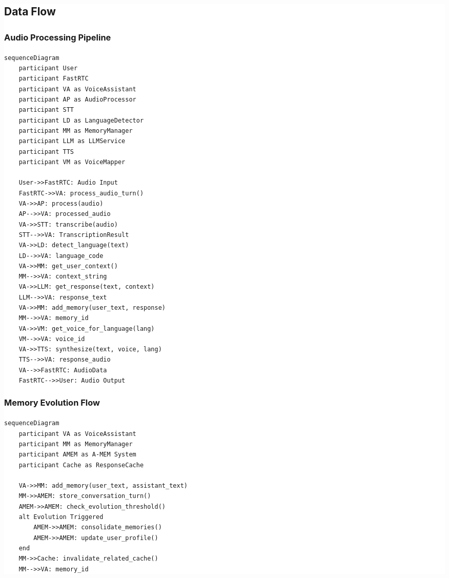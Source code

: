 ## Data Flow

### Audio Processing Pipeline

```mermaid
sequenceDiagram
    participant User
    participant FastRTC
    participant VA as VoiceAssistant
    participant AP as AudioProcessor
    participant STT
    participant LD as LanguageDetector
    participant MM as MemoryManager
    participant LLM as LLMService
    participant TTS
    participant VM as VoiceMapper

    User->>FastRTC: Audio Input
    FastRTC->>VA: process_audio_turn()
    VA->>AP: process(audio)
    AP-->>VA: processed_audio
    VA->>STT: transcribe(audio)
    STT-->>VA: TranscriptionResult
    VA->>LD: detect_language(text)
    LD-->>VA: language_code
    VA->>MM: get_user_context()
    MM-->>VA: context_string
    VA->>LLM: get_response(text, context)
    LLM-->>VA: response_text
    VA->>MM: add_memory(user_text, response)
    MM-->>VA: memory_id
    VA->>VM: get_voice_for_language(lang)
    VM-->>VA: voice_id
    VA->>TTS: synthesize(text, voice, lang)
    TTS-->>VA: response_audio
    VA-->>FastRTC: AudioData
    FastRTC-->>User: Audio Output
```

### Memory Evolution Flow

```mermaid
sequenceDiagram
    participant VA as VoiceAssistant
    participant MM as MemoryManager
    participant AMEM as A-MEM System
    participant Cache as ResponseCache

    VA->>MM: add_memory(user_text, assistant_text)
    MM->>AMEM: store_conversation_turn()
    AMEM->>AMEM: check_evolution_threshold()
    alt Evolution Triggered
        AMEM->>AMEM: consolidate_memories()
        AMEM->>AMEM: update_user_profile()
    end
    MM->>Cache: invalidate_related_cache()
    MM-->>VA: memory_id
```
